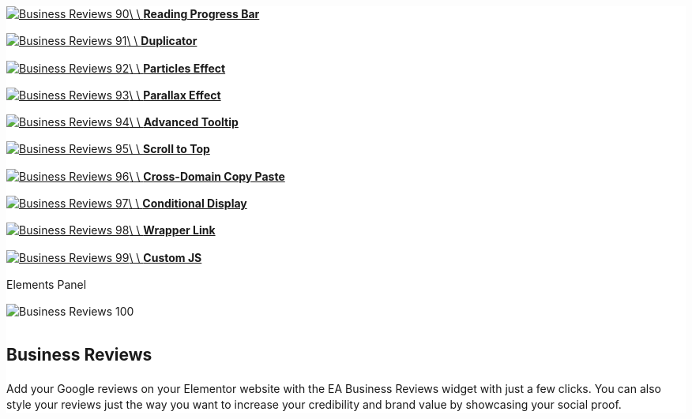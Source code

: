[![Business Reviews 90](https://essential-addons.com/wp-content/uploads/2020/04/reading-rogress-bar.svg)\\
\\
**Reading Progress Bar**](https://essential-addons.com/elementor/reading-progress/)

[![Business Reviews 91](https://essential-addons.com/wp-content/uploads/2020/04/duplicator.svg)\\
\\
**Duplicator**](https://essential-addons.com/elementor/duplicator/)

[![Business Reviews 92](https://essential-addons.com/wp-content/uploads/2020/04/particle-effects.svg)\\
\\
**Particles Effect**](https://essential-addons.com/elementor/particle-effect/)

[![Business Reviews 93](https://essential-addons.com/wp-content/uploads/2020/04/parallax-effects.svg)\\
\\
**Parallax Effect**](https://essential-addons.com/elementor/parallax-scrolling/)

[![Business Reviews 94](https://essential-addons.com/wp-content/uploads/2020/04/advance-tooltip.svg)\\
\\
**Advanced Tooltip**](https://essential-addons.com/elementor/advanced-tooltip/)

[![Business Reviews 95](https://essential-addons.com/wp-content/uploads/2020/04/scroll-demo-icon.svg)\\
\\
**Scroll to Top**](https://essential-addons.com/elementor/scroll-to-top/)

[![Business Reviews 96](https://essential-addons.com/wp-content/uploads/2020/04/cross-domain.svg)\\
\\
**Cross-Domain Copy Paste**](https://essential-addons.com/elementor/cross-domain-copy-paste/)

[![Business Reviews 97](https://essential-addons.com/wp-content/uploads/2020/04/380f327c-display-icon-1.svg)\\
\\
**Conditional Display**](https://essential-addons.com/elementor/conditional-display/)

[![Business Reviews 98](https://essential-addons.com/wp-content/uploads/2020/04/wrapper-link.svg)\\
\\
**Wrapper Link**](https://essential-addons.com/wrapper-link/)

[![Business Reviews 99](https://essential-addons.com/wp-content/uploads/2020/04/Custom-JS.svg)\\
\\
**Custom JS**](https://essential-addons.com/docs/custom-js/)

Elements Panel

![Business Reviews 100](https://essential-addons.com/wp-content/uploads/2023/02/business-review.svg)

## Business Reviews

Add your Google reviews on your Elementor website with the EA Business Reviews widget with just a few clicks. You can also style your reviews just the way you want to increase your credibility and brand value by showcasing your social proof.
